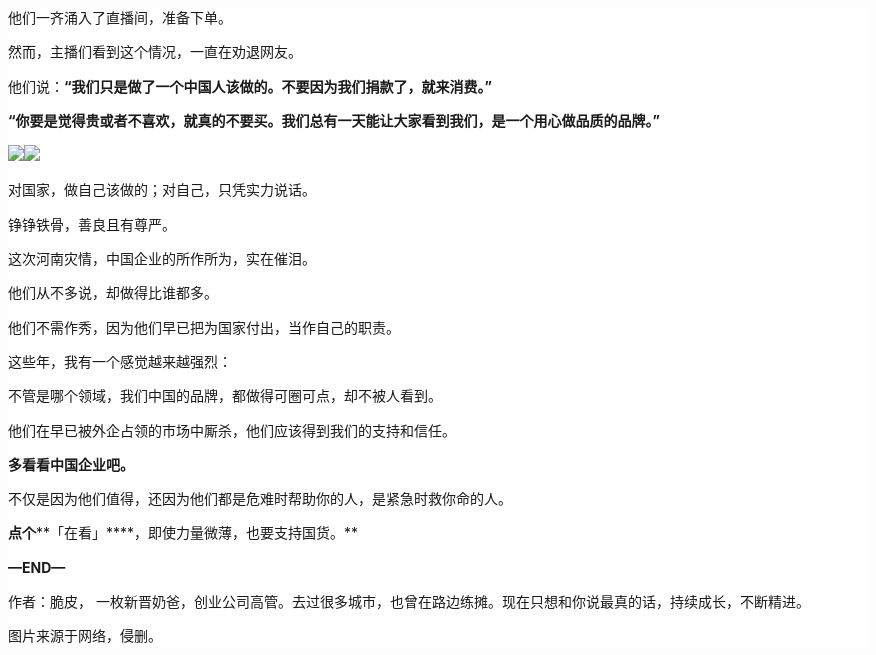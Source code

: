 他们一齐涌入了直播间，准备下单。

然而，主播们看到这个情况，一直在劝退网友。

他们说：**“我们只是做了一个中国人该做的。不要因为我们捐款了，就来消费。”**

**“你要是觉得贵或者不喜欢，就真的不要买。我们总有一天能让大家看到我们，是一个用心做品质的品牌。”**

![](https://mmbiz.qpic.cn/mmbiz_png/GvpQ29QKicXxohpCUR0DA1Da2x1WvPBYbmXIT4QsoFCyzSicHBicN7xtp2FlZ1p6NlmicQlAjhAIXfxzn00LLNzzGA/640?wx_fmt=png)![](https://mmbiz.qpic.cn/mmbiz_png/GvpQ29QKicXxohpCUR0DA1Da2x1WvPBYbf5AZG4HWCVW7DNSaZ5lgRPOciaibAWellict7nKzd3asghwSFVH6ticHQQ/640?wx_fmt=png)

对国家，做自己该做的；对自己，只凭实力说话。

铮铮铁骨，善良且有尊严。

这次河南灾情，中国企业的所作所为，实在催泪。

他们从不多说，却做得比谁都多。

他们不需作秀，因为他们早已把为国家付出，当作自己的职责。

这些年，我有一个感觉越来越强烈：

不管是哪个领域，我们中国的品牌，都做得可圈可点，却不被人看到。

他们在早已被外企占领的市场中厮杀，他们应该得到我们的支持和信任。

**多看看中国企业吧。**

不仅是因为他们值得，还因为他们都是危难时帮助你的人，是紧急时救你命的人。

**点个****「在看」****，即使力量微薄，也要支持国货。**

__—END—__

作者：脆皮， 一枚新晋奶爸，创业公司高管。去过很多城市，也曾在路边练摊。现在只想和你说最真的话，持续成长，不断精进。 

图片来源于网络，侵删。